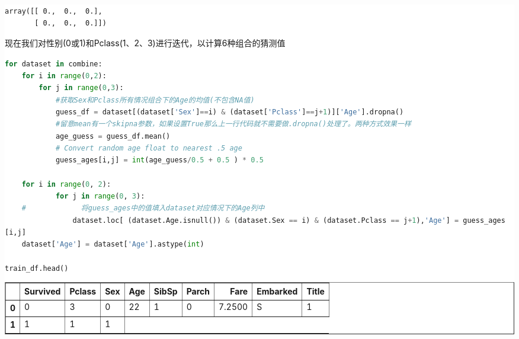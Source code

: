 


    array([[ 0.,  0.,  0.],
           [ 0.,  0.,  0.]])



现在我们对性别(0或1)和Pclass(1、2、3)进行迭代，以计算6种组合的猜测值


```python
for dataset in combine:
    for i in range(0,2):
        for j in range(0,3):
            #获取Sex和Pclass所有情况组合下的Age的均值(不包含NA值)
            guess_df = dataset[(dataset['Sex']==i) & (dataset['Pclass']==j+1)]['Age'].dropna()
            #留意mean有一个skipna参数，如果设置True那么上一行代码就不需要做.dropna()处理了。两种方式效果一样
            age_guess = guess_df.mean()
            # Convert random age float to nearest .5 age
            guess_ages[i,j] = int(age_guess/0.5 + 0.5 ) * 0.5

    for i in range(0, 2):
            for j in range(0, 3):
    #             将guess_ages中的值填入dataset对应情况下的Age列中
                dataset.loc[ (dataset.Age.isnull()) & (dataset.Sex == i) & (dataset.Pclass == j+1),'Age'] = guess_ages[i,j]
    dataset['Age'] = dataset['Age'].astype(int)

train_df.head()
```




<div>
<table border="1" class="dataframe">
  <thead>
    <tr style="text-align: right;">
      <th></th>
      <th>Survived</th>
      <th>Pclass</th>
      <th>Sex</th>
      <th>Age</th>
      <th>SibSp</th>
      <th>Parch</th>
      <th>Fare</th>
      <th>Embarked</th>
      <th>Title</th>
    </tr>
  </thead>
  <tbody>
    <tr>
      <th>0</th>
      <td>0</td>
      <td>3</td>
      <td>0</td>
      <td>22</td>
      <td>1</td>
      <td>0</td>
      <td>7.2500</td>
      <td>S</td>
      <td>1</td>
    </tr>
    <tr>
      <th>1</th>
      <td>1</td>
      <td>1</td>
      <td>1</td>